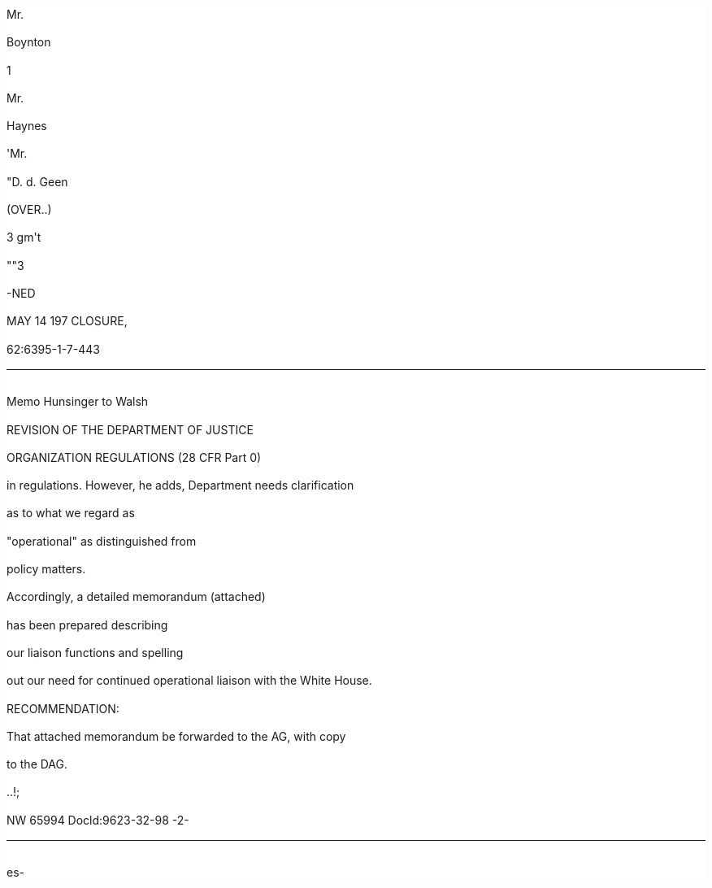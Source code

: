 Mr.

Boynton

1

Mr.

Haynes

'Mr.

"D. d. Geen

(OVER..)

3 gm't

""3

-NED

MAY 14 197 CLOSURE,

62:6395-1-7-443

---

##
Memo Hunsinger to Walsh

REVISION OF THE DEPARTMENT OF JUSTICE

ORGANIZATION REGULATIONS (28 CFR Part 0)

in regulations. However, he adds, Department needs clarification

as to what we regard as

"operational" as distinguished from

policy matters.

Accordingly, a detailed memorandum (attached)

has been prepared describing

our liaison functions and spelling

out our need for continued operational liaison with the White House.

RECOMMENDATION:

That attached memorandum be forwarded to the AG, with copy

to the DAG.

..!;

NW 65994 Docld:9623-32-98
-2-

---

##
es-
